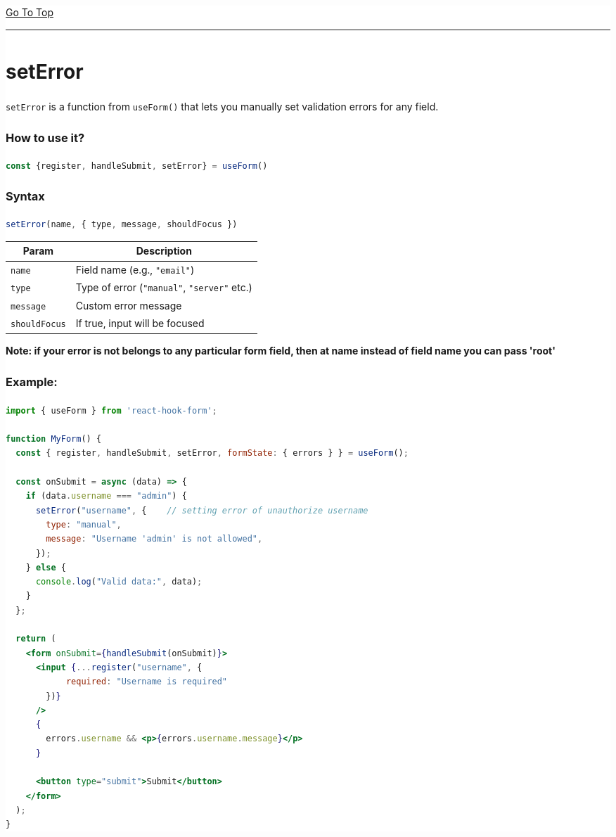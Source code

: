 [Go To Top](#content)

---

# setError
`setError` is a function from `useForm()` that lets you manually set validation errors for any field.

### How to use it?
```jsx
const {register, handleSubmit, setError} = useForm()
```

### Syntax
```jsx
setError(name, { type, message, shouldFocus })
```
| Param         | Description                                 |
| ------------- | ------------------------------------------- |
| `name`        | Field name (e.g., `"email"`)                |
| `type`        | Type of error (`"manual"`, `"server"` etc.) |
| `message`     | Custom error message                        |
| `shouldFocus` | If true, input will be focused              |

**Note: if your error is not belongs to any particular form field, then at name instead of field name you can pass 'root'** 

### Example:
```jsx
import { useForm } from 'react-hook-form';

function MyForm() {
  const { register, handleSubmit, setError, formState: { errors } } = useForm();

  const onSubmit = async (data) => {
    if (data.username === "admin") {
      setError("username", {    // setting error of unauthorize username
        type: "manual",
        message: "Username 'admin' is not allowed",
      });
    } else {
      console.log("Valid data:", data);
    }
  };

  return (
    <form onSubmit={handleSubmit(onSubmit)}>
      <input {...register("username", { 
            required: "Username is required" 
        })} 
      />
      {
        errors.username && <p>{errors.username.message}</p>
      }

      <button type="submit">Submit</button>
    </form>
  );
}
```

